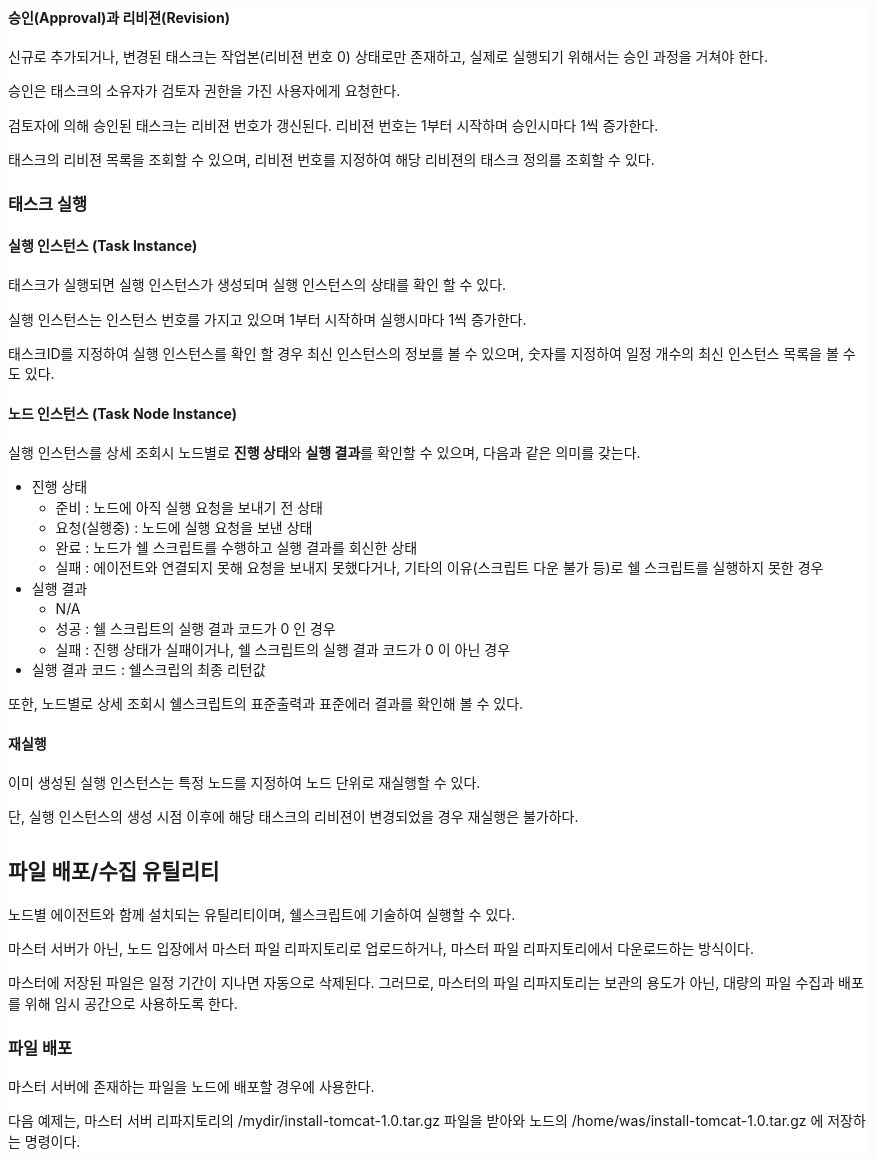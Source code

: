 #### 승인(Approval)과 리비젼(Revision)

신규로 추가되거나, 변경된 태스크는 작업본(리비젼 번호 0) 상태로만 존재하고, 실제로 실행되기 위해서는 승인 과정을 거쳐야 한다.

승인은 태스크의 소유자가 검토자 권한을 가진 사용자에게 요청한다.

검토자에 의해 승인된 태스크는 리비젼 번호가 갱신된다. 리비젼 번호는 1부터 시작하며 승인시마다 1씩 증가한다.

태스크의 리비젼 목록을 조회할 수 있으며, 리비젼 번호를 지정하여 해당 리비젼의 태스크 정의를 조회할 수 있다.

### 태스크 실행

#### 실행 인스턴스 (Task Instance)

태스크가 실행되면 실행 인스턴스가 생성되며 실행 인스턴스의 상태를 확인 할 수 있다.

실행 인스턴스는 인스턴스 번호를 가지고 있으며 1부터 시작하며 실행시마다 1씩 증가한다.

태스크ID를 지정하여 실행 인스턴스를 확인 할 경우 최신 인스턴스의 정보를 볼 수 있으며, 숫자를 지정하여 일정 개수의 최신 인스턴스 목록을 볼 수도 있다.

#### 노드 인스턴스 (Task Node Instance)

실행 인스턴스를 상세 조회시 노드별로 **진행 상태**와 **실행 결과**를 확인할 수 있으며, 다음과 같은 의미를 갖는다.

- 진행 상태
  - 준비 : 노드에 아직 실행 요청을 보내기 전 상태
  - 요청(실행중) : 노드에 실행 요청을 보낸 상태
  - 완료 : 노드가 쉘 스크립트를 수행하고 실행 결과를 회신한 상태
  - 실패 : 에이전트와 연결되지 못해 요청을 보내지 못했다거나, 기타의 이유(스크립트 다운 불가 등)로 쉘 스크립트를 실행하지 못한 경우
- 실행 결과
  - N/A
  - 성공 : 쉘 스크립트의 실행 결과 코드가 0 인 경우
  - 실패 : 진행 상태가 실패이거나, 쉘 스크립트의 실행 결과 코드가 0 이 아닌 경우
- 실행 결과 코드 : 쉘스크립의 최종 리턴값

또한, 노드별로 상세 조회시 쉘스크립트의 표준출력과 표준에러 결과를 확인해 볼 수 있다.

#### 재실행

이미 생성된 실행 인스턴스는 특정 노드를 지정하여 노드 단위로 재실행할 수 있다.

단, 실행 인스턴스의 생성 시점 이후에 해당 태스크의 리비젼이 변경되었을 경우 재실행은 불가하다.

## 파일 배포/수집 유틸리티

노드별 에이전트와 함께 설치되는 유틸리티이며, 쉘스크립트에 기술하여 실행할 수 있다.

마스터 서버가 아닌, 노드 입장에서 마스터 파일 리파지토리로 업로드하거나, 마스터 파일 리파지토리에서 다운로드하는 방식이다.

마스터에 저장된 파일은 일정 기간이 지나면 자동으로 삭제된다.
그러므로, 마스터의 파일 리파지토리는 보관의 용도가 아닌, 대량의 파일 수집과 배포를 위해 임시 공간으로 사용하도록 한다.


### 파일 배포

마스터 서버에 존재하는 파일을 노드에 배포할 경우에 사용한다. 

다음 예제는, 마스터 서버 리파지토리의 /mydir/install-tomcat-1.0.tar.gz 파일을 받아와 노드의 /home/was/install-tomcat-1.0.tar.gz 에 저장하는 명령이다.
